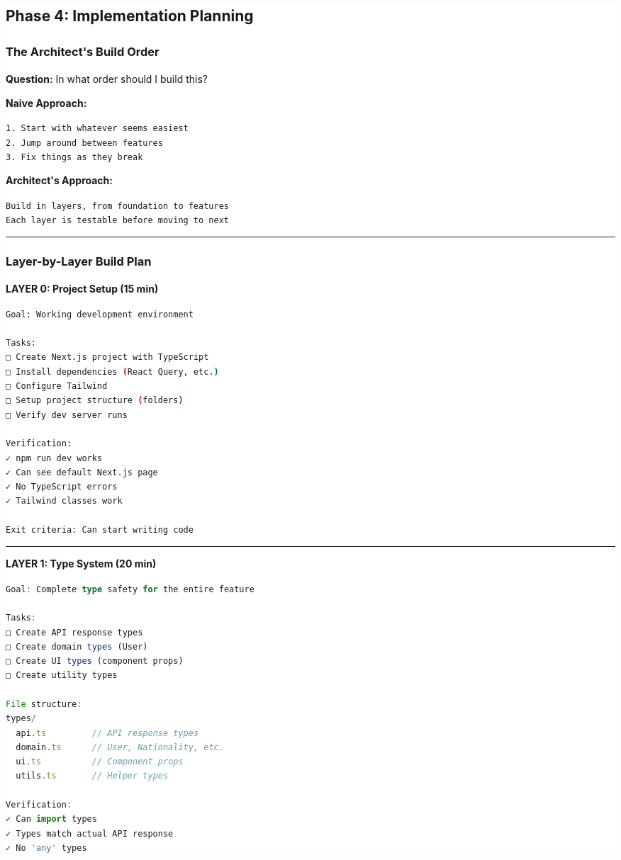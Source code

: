 
## Phase 4: Implementation Planning

### The Architect's Build Order

**Question:** In what order should I build this?

**Naive Approach:**
```
1. Start with whatever seems easiest
2. Jump around between features
3. Fix things as they break
```

**Architect's Approach:**
```
Build in layers, from foundation to features
Each layer is testable before moving to next
```

---

### Layer-by-Layer Build Plan

**LAYER 0: Project Setup (15 min)**
```bash
Goal: Working development environment

Tasks:
□ Create Next.js project with TypeScript
□ Install dependencies (React Query, etc.)
□ Configure Tailwind
□ Setup project structure (folders)
□ Verify dev server runs

Verification:
✓ npm run dev works
✓ Can see default Next.js page
✓ No TypeScript errors
✓ Tailwind classes work

Exit criteria: Can start writing code
```

---

**LAYER 1: Type System (20 min)**
```typescript
Goal: Complete type safety for the entire feature

Tasks:
□ Create API response types
□ Create domain types (User)
□ Create UI types (component props)
□ Create utility types

File structure:
types/
  api.ts         // API response types
  domain.ts      // User, Nationality, etc.
  ui.ts          // Component props
  utils.ts       // Helper types

Verification:
✓ Can import types
✓ Types match actual API response
✓ No 'any' types
```